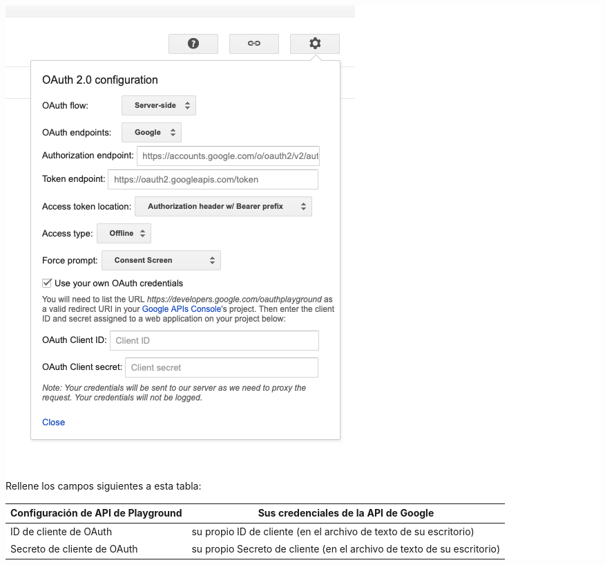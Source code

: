 ![demostración](./images/ex2/23.png)

Rellene los campos siguientes a esta tabla:

| Configuración de API de Playground | Sus credenciales de la API de Google |
| ----------------- |-------------| 
| ID de cliente de OAuth | su propio ID de cliente (en el archivo de texto de su escritorio) |
| Secreto de cliente de OAuth | su propio Secreto de cliente (en el archivo de texto de su escritorio) |
